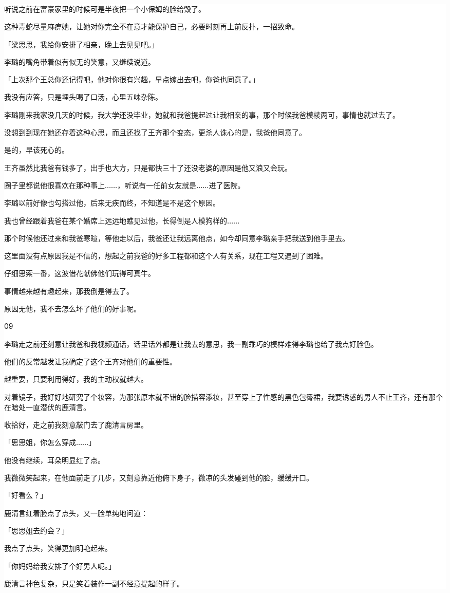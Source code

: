 听说之前在富豪家里的时候可是半夜把一个小保姆的脸给毁了。

这种毒蛇尽量麻痹她，让她对你完全不在意才能保护自己，必要时刻再上前反扑，一招致命。

「梁思思，我给你安排了相亲，晚上去见见吧。」

李璐的嘴角带着似有似无的笑意，又继续说道。

「上次那个王总你还记得吧，他对你很有兴趣，早点嫁出去吧，你爸也同意了。」

我没有应答，只是埋头喝了口汤，心里五味杂陈。

李璐刚来我家没几天的时候，我大学还没毕业，她就和我爸提起过让我相亲的事，那个时候我爸模棱两可，事情也就过去了。

没想到到现在她还存着这种心思，而且还找了王齐那个变态，更杀人诛心的是，我爸他同意了。

是的，早该死心的。

王齐虽然比我爸有钱多了，出手也大方，只是都快三十了还没老婆的原因是他又浪又会玩。

圈子里都说他很喜欢在那种事上……，听说有一任前女友就是……进了医院。

李璐以前好像也勾搭过他，后来无疾而终，不知道是不是这个原因。

我也曾经跟着我爸在某个婚席上远远地瞧见过他，长得倒是人模狗样的……

那个时候他还过来和我爸寒暄，等他走以后，我爸还让我远离他点，如今却同意李璐亲手把我送到他手里去。

这里面没有点原因我是不信的，想起之前我爸的好多工程都和这个人有关系，现在工程又遇到了困难。

仔细思索一番，这波借花献佛他们玩得可真牛。

事情越来越有趣起来，那我倒是得去了。

原因无他，我不去怎么坏了他们的好事呢。

09

李璐走之前还刻意让我爸和我视频通话，话里话外都是让我去的意思，我一副乖巧的模样难得李璐也给了我点好脸色。

他们的反常越发让我确定了这个王齐对他们的重要性。

越重要，只要利用得好，我的主动权就越大。

对着镜子，我好好地研究了个妆容，为那张原本就不错的脸描容添妆，甚至穿上了性感的黑色包臀裙，我要诱惑的男人不止王齐，还有那个在暗处一直潜伏的鹿清言。

收拾好，走之前我刻意敲门去了鹿清言房里。

「思思姐，你怎么穿成……」

他没有继续，耳朵明显红了点。

我微微笑起来，在他面前走了几步，又刻意靠近他俯下身子，微凉的头发碰到他的脸，缓缓开口。

「好看么？」

鹿清言红着脸点了点头，又一脸单纯地问道：

「思思姐去约会？」

我点了点头，笑得更加明艳起来。

「你妈妈给我安排了个好男人呢。」

鹿清言神色复杂，只是笑着装作一副不经意提起的样子。
